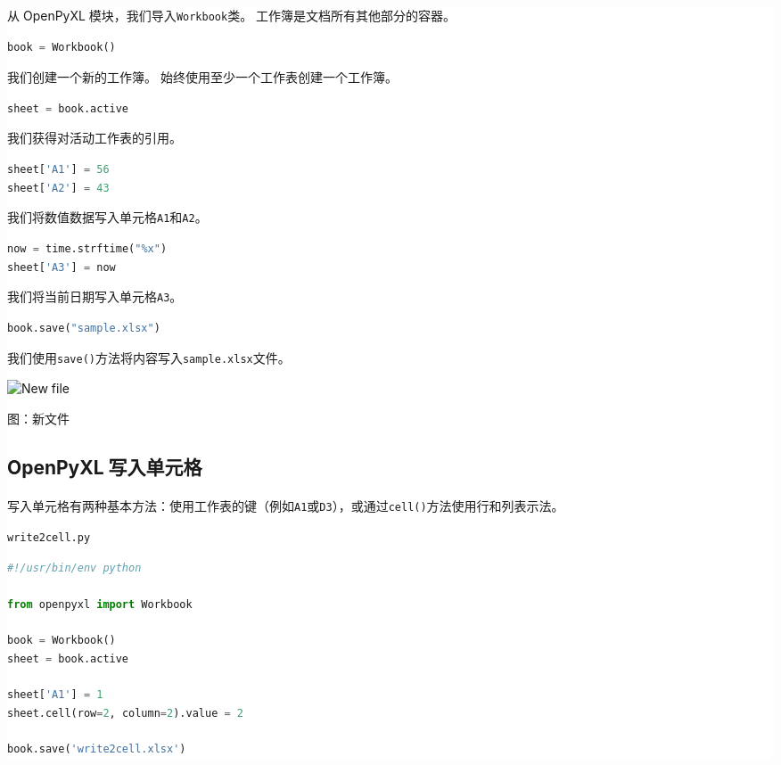 从 OpenPyXL 模块，我们导入`Workbook`类。 工作簿是文档所有其他部分的容器。

```py
book = Workbook()

```

我们创建一个新的工作簿。 始终使用至少一个工作表创建一个工作簿。

```py
sheet = book.active

```

我们获得对活动工作表的引用。

```py
sheet['A1'] = 56
sheet['A2'] = 43

```

我们将数值数据写入单元格`A1`和`A2`。

```py
now = time.strftime("%x")
sheet['A3'] = now

```

我们将当前日期写入单元格`A3`。

```py
book.save("sample.xlsx")

```

我们使用`save()`方法将内容写入`sample.xlsx`文件。

![New file](img/46dc21c705f99657d756ea6ced587768.jpg)

图：新文件

## OpenPyXL 写入单元格

写入单元格有两种基本方法：使用工作表的键（例如`A1`或`D3`），或通过`cell()`方法使用行和列表示法。

`write2cell.py`

```py
#!/usr/bin/env python

from openpyxl import Workbook

book = Workbook()
sheet = book.active

sheet['A1'] = 1
sheet.cell(row=2, column=2).value = 2

book.save('write2cell.xlsx')

```
